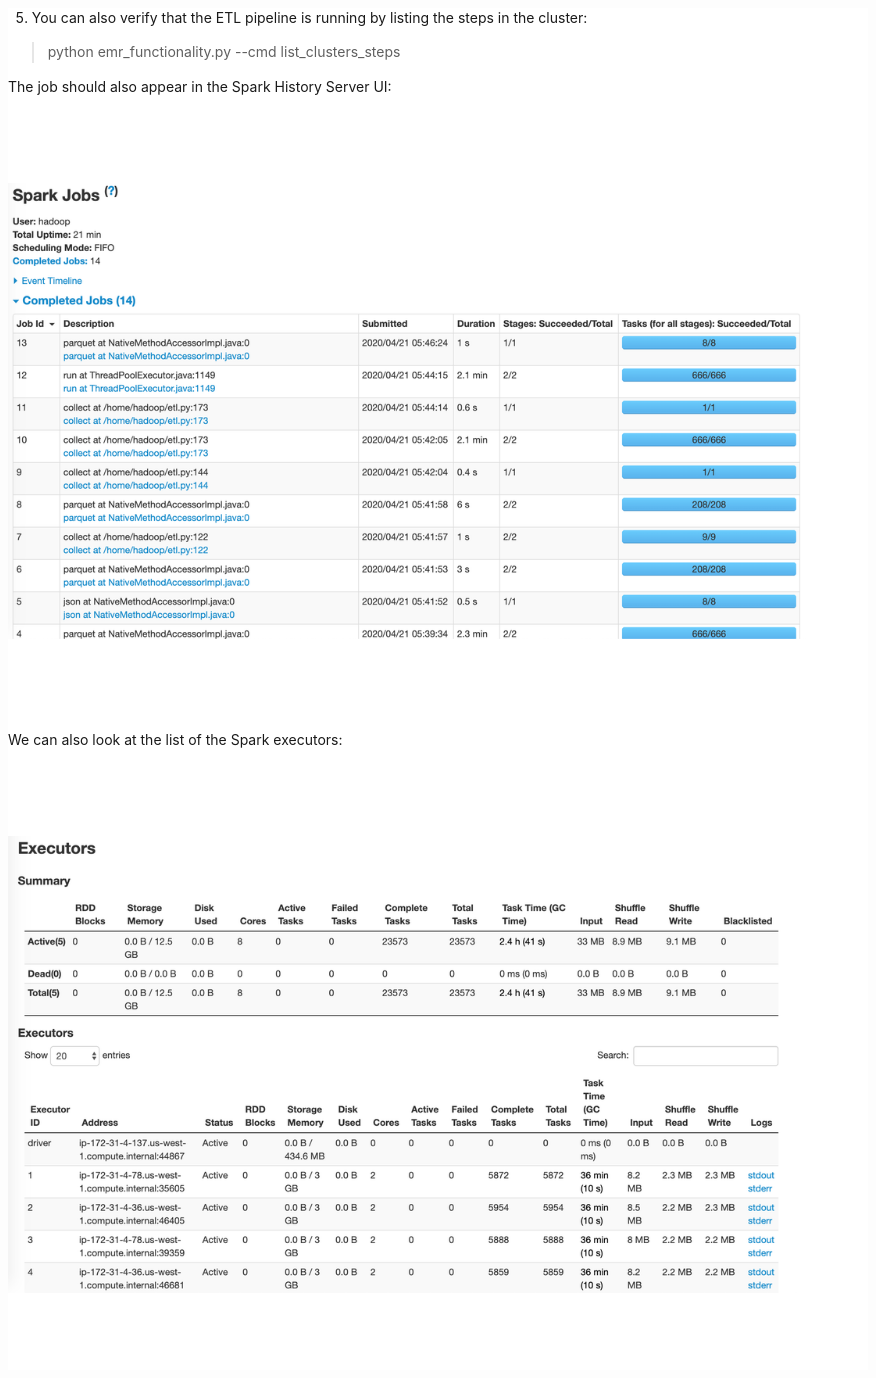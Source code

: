 5. You can also verify that the ETL pipeline is running by listing the steps in the cluster:

> python emr_functionality.py --cmd list_clusters_steps

The job should also appear in the Spark History Server UI:

<img src="images/spark-jobs.png" alt="drawing" width="800" height="600"/>

We can also look at the list of the Spark executors:

<img src="images/spark-executors.png" alt="drawing" width="800" height="600"/>
